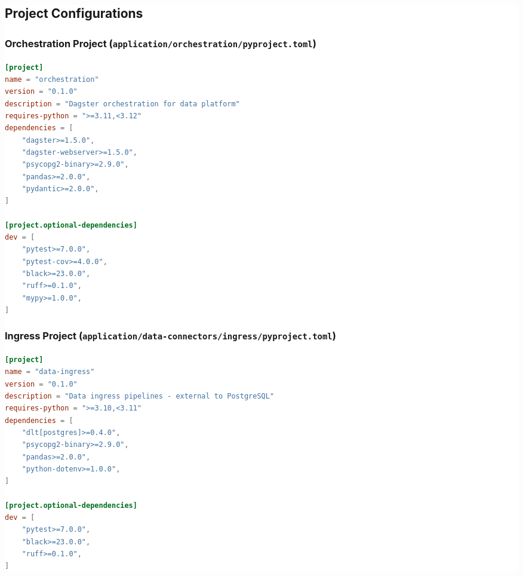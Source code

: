 ## Project Configurations

### Orchestration Project (`application/orchestration/pyproject.toml`)
```toml
[project]
name = "orchestration"
version = "0.1.0"
description = "Dagster orchestration for data platform"
requires-python = ">=3.11,<3.12"
dependencies = [
    "dagster>=1.5.0",
    "dagster-webserver>=1.5.0",
    "psycopg2-binary>=2.9.0",
    "pandas>=2.0.0",
    "pydantic>=2.0.0",
]

[project.optional-dependencies]
dev = [
    "pytest>=7.0.0",
    "pytest-cov>=4.0.0",
    "black>=23.0.0",
    "ruff>=0.1.0",
    "mypy>=1.0.0",
]
```

### Ingress Project (`application/data-connectors/ingress/pyproject.toml`)
```toml
[project]
name = "data-ingress"
version = "0.1.0"
description = "Data ingress pipelines - external to PostgreSQL"
requires-python = ">=3.10,<3.11"
dependencies = [
    "dlt[postgres]>=0.4.0",
    "psycopg2-binary>=2.9.0",
    "pandas>=2.0.0",
    "python-dotenv>=1.0.0",
]

[project.optional-dependencies]
dev = [
    "pytest>=7.0.0",
    "black>=23.0.0",
    "ruff>=0.1.0",
]
```
